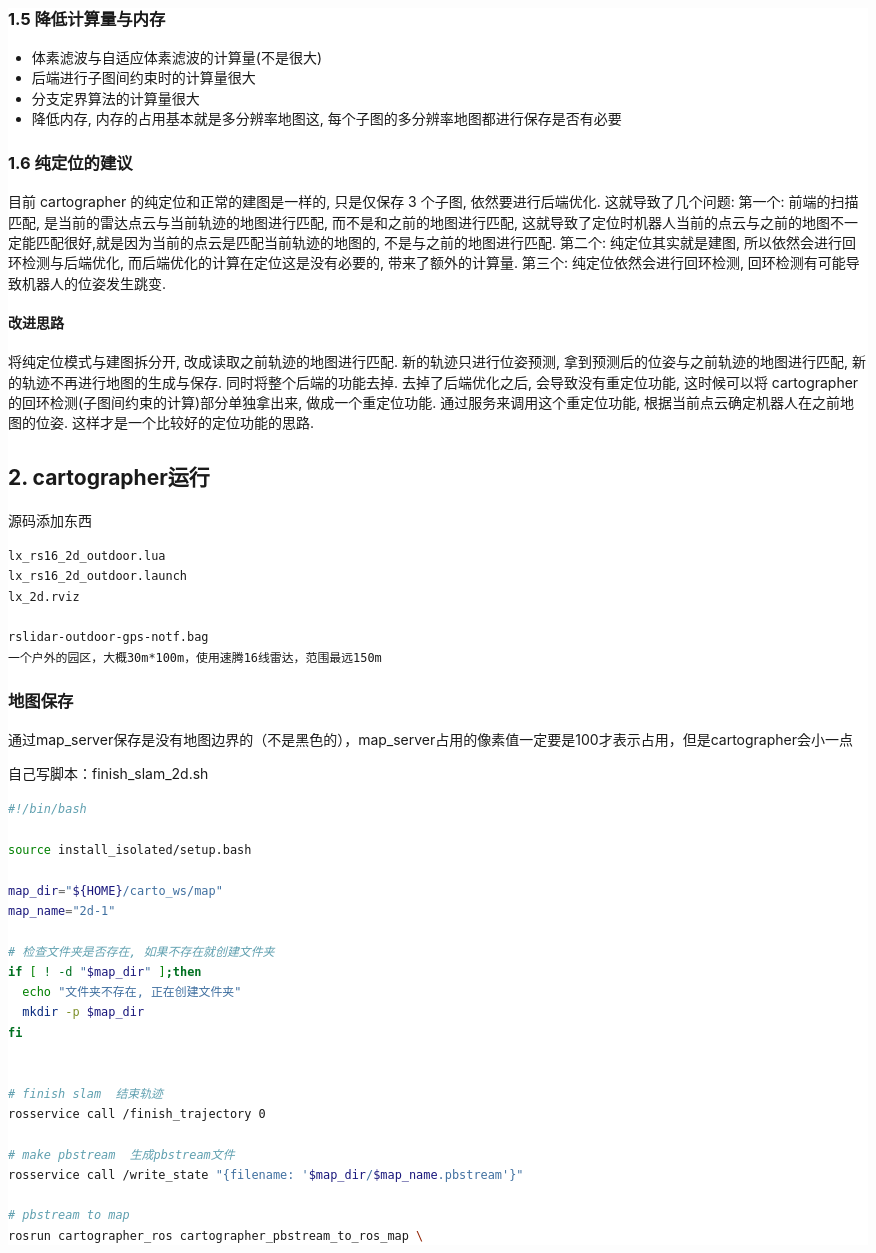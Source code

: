 ### 1.5 降低计算量与内存  

- 体素滤波与自适应体素滤波的计算量(不是很大)
- 后端进行子图间约束时的计算量很大
- 分支定界算法的计算量很大
- 降低内存, 内存的占用基本就是多分辨率地图这, 每个子图的多分辨率地图都进行保存是否有必要  

### 1.6 纯定位的建议

目前 cartographer 的纯定位和正常的建图是一样的, 只是仅保存 3 个子图, 依然要进行后端优化.
这就导致了几个问题:
第一个: 前端的扫描匹配, 是当前的雷达点云与当前轨迹的地图进行匹配, 而不是和之前的地图进行匹配, 这就导致了定位时机器人当前的点云与之前的地图不一定能匹配很好,就是因为当前的点云是匹配当前轨迹的地图的, 不是与之前的地图进行匹配.
第二个: 纯定位其实就是建图, 所以依然会进行回环检测与后端优化, 而后端优化的计算在定位这是没有必要的, 带来了额外的计算量.
第三个: 纯定位依然会进行回环检测, 回环检测有可能导致机器人的位姿发生跳变.

#### 改进思路

将纯定位模式与建图拆分开, 改成读取之前轨迹的地图进行匹配.
新的轨迹只进行位姿预测, 拿到预测后的位姿与之前轨迹的地图进行匹配, 新的轨迹不再进行地图的生成与保存. 同时将整个后端的功能去掉.
去掉了后端优化之后, 会导致没有重定位功能, 这时候可以将 cartographer 的回环检测(子图间约束的计算)部分单独拿出来, 做成一个重定位功能. 通过服务来调用这个重定位功能, 根据当前点云确定机器人在之前地图的位姿.
这样才是一个比较好的定位功能的思路.

## 2. cartographer运行

源码添加东西

```
lx_rs16_2d_outdoor.lua
lx_rs16_2d_outdoor.launch
lx_2d.rviz

rslidar-outdoor-gps-notf.bag
一个户外的园区，大概30m*100m，使用速腾16线雷达，范围最远150m
```

### 地图保存

通过map_server保存是没有地图边界的（不是黑色的），map_server占用的像素值一定要是100才表示占用，但是cartographer会小一点 

自己写脚本：finish_slam_2d.sh

```sh
#!/bin/bash

source install_isolated/setup.bash

map_dir="${HOME}/carto_ws/map"
map_name="2d-1"

# 检查文件夹是否存在, 如果不存在就创建文件夹
if [ ! -d "$map_dir" ];then
  echo "文件夹不存在, 正在创建文件夹"
  mkdir -p $map_dir
fi


# finish slam  结束轨迹
rosservice call /finish_trajectory 0

# make pbstream  生成pbstream文件
rosservice call /write_state "{filename: '$map_dir/$map_name.pbstream'}"

# pbstream to map
rosrun cartographer_ros cartographer_pbstream_to_ros_map \
```